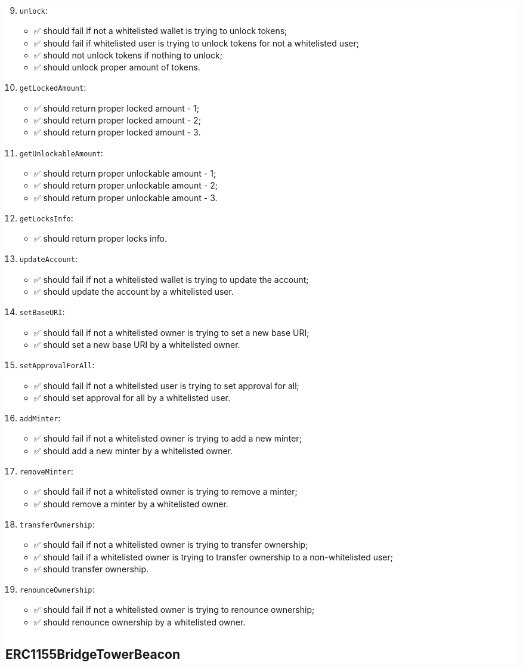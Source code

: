 9. `unlock`:

   - ✅ should fail if not a whitelisted wallet is trying to unlock tokens;
   - ✅ should fail if whitelisted user is trying to unlock tokens for not a whitelisted user;
   - ✅ should not unlock tokens if nothing to unlock;
   - ✅ should unlock proper amount of tokens.

10. `getLockedAmount`:

    - ✅ should return proper locked amount - 1;
    - ✅ should return proper locked amount - 2;
    - ✅ should return proper locked amount - 3.

11. `getUnlockableAmount`:

    - ✅ should return proper unlockable amount - 1;
    - ✅ should return proper unlockable amount - 2;
    - ✅ should return proper unlockable amount - 3.

12. `getLocksInfo`:

    - ✅ should return proper locks info.

13. `updateAccount`:

    - ✅ should fail if not a whitelisted wallet is trying to update the account;
    - ✅ should update the account by a whitelisted user.

14. `setBaseURI`:

    - ✅ should fail if not a whitelisted owner is trying to set a new base URI;
    - ✅ should set a new base URI by a whitelisted owner.

15. `setApprovalForAll`:

    - ✅ should fail if not a whitelisted user is trying to set approval for all;
    - ✅ should set approval for all by a whitelisted user.

16. `addMinter`:

    - ✅ should fail if not a whitelisted owner is trying to add a new minter;
    - ✅ should add a new minter by a whitelisted owner.

17. `removeMinter`:

    - ✅ should fail if not a whitelisted owner is trying to remove a minter;
    - ✅ should remove a minter by a whitelisted owner.

18. `transferOwnership`:

    - ✅ should fail if not a whitelisted owner is trying to transfer ownership;
    - ✅ should fail if a whitelisted owner is trying to transfer ownership to a non-whitelisted user;
    - ✅ should transfer ownership.

19. `renounceOwnership`:

    - ✅ should fail if not a whitelisted owner is trying to renounce ownership;
    - ✅ should renounce ownership by a whitelisted owner.

## ERC1155BridgeTowerBeacon
